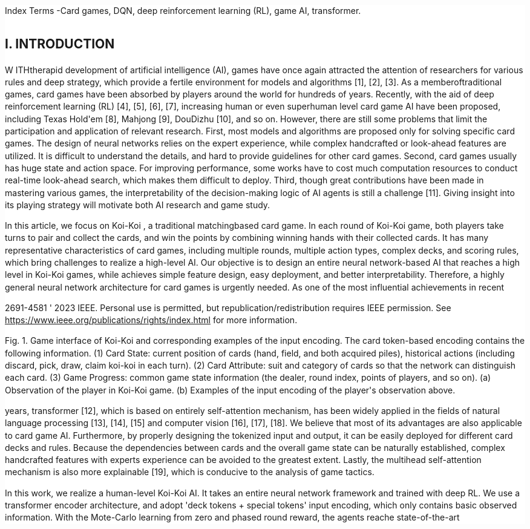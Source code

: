 Index Terms -Card games, DQN, deep reinforcement learning (RL), game AI, transformer.

## I. INTRODUCTION

W ITHtherapid development of artificial intelligence (AI), games have once again attracted the attention of researchers for various rules and deep strategy, which provide a fertile environment for models and algorithms [1], [2], [3]. As a memberoftraditional games, card games have been absorbed by players around the world for hundreds of years. Recently, with the aid of deep reinforcement learning (RL) [4], [5], [6], [7], increasing human or even superhuman level card game AI have been proposed, including Texas Hold'em [8], Mahjong [9], DouDizhu [10], and so on. However, there are still some problems that limit the participation and application of relevant research. First, most models and algorithms are proposed only for solving specific card games. The design of neural networks relies on the expert experience, while complex handcrafted or look-ahead features are utilized. It is difficult to understand the details, and hard to provide guidelines for other card games. Second, card games usually has huge state and action space. For improving performance, some works have to cost much computation resources to conduct real-time look-ahead search, which makes them difficult to deploy. Third, though great contributions have been made in mastering various games, the interpretability of the decision-making logic of AI agents is still a challenge [11]. Giving insight into its playing strategy will motivate both AI research and game study.

In this article, we focus on Koi-Koi , a traditional matchingbased card game. In each round of Koi-Koi game, both players take turns to pair and collect the cards, and win the points by combining winning hands with their collected cards. It has many representative characteristics of card games, including multiple rounds, multiple action types, complex decks, and scoring rules, which bring challenges to realize a high-level AI. Our objective is to design an entire neural network-based AI that reaches a high level in Koi-Koi games, while achieves simple feature design, easy deployment, and better interpretability. Therefore, a highly general neural network architecture for card games is urgently needed. As one of the most influential achievements in recent

2691-4581 ' 2023 IEEE. Personal use is permitted, but republication/redistribution requires IEEE permission. See https://www.ieee.org/publications/rights/index.html for more information.



Fig. 1. Game interface of Koi-Koi and corresponding examples of the input encoding. The card token-based encoding contains the following information. (1) Card State: current position of cards (hand, field, and both acquired piles), historical actions (including discard, pick, draw, claim koi-koi in each turn). (2) Card Attribute: suit and category of cards so that the network can distinguish each card. (3) Game Progress: common game state information (the dealer, round index, points of players, and so on). (a) Observation of the player in Koi-Koi game. (b) Examples of the input encoding of the player's observation above.



years, transformer [12], which is based on entirely self-attention mechanism, has been widely applied in the fields of natural language processing [13], [14], [15] and computer vision [16], [17], [18]. We believe that most of its advantages are also applicable to card game AI. Furthermore, by properly designing the tokenized input and output, it can be easily deployed for different card decks and rules. Because the dependencies between cards and the overall game state can be naturally established, complex handcrafted features with experts experience can be avoided to the greatest extent. Lastly, the multihead self-attention mechanism is also more explainable [19], which is conducive to the analysis of game tactics.

In this work, we realize a human-level Koi-Koi AI. It takes an entire neural network framework and trained with deep RL. We use a transformer encoder architecture, and adopt 'deck tokens + special tokens' input encoding, which only contains basic observed information. With the Mote-Carlo learning from zero and phased round reward, the agents reache state-of-the-art
